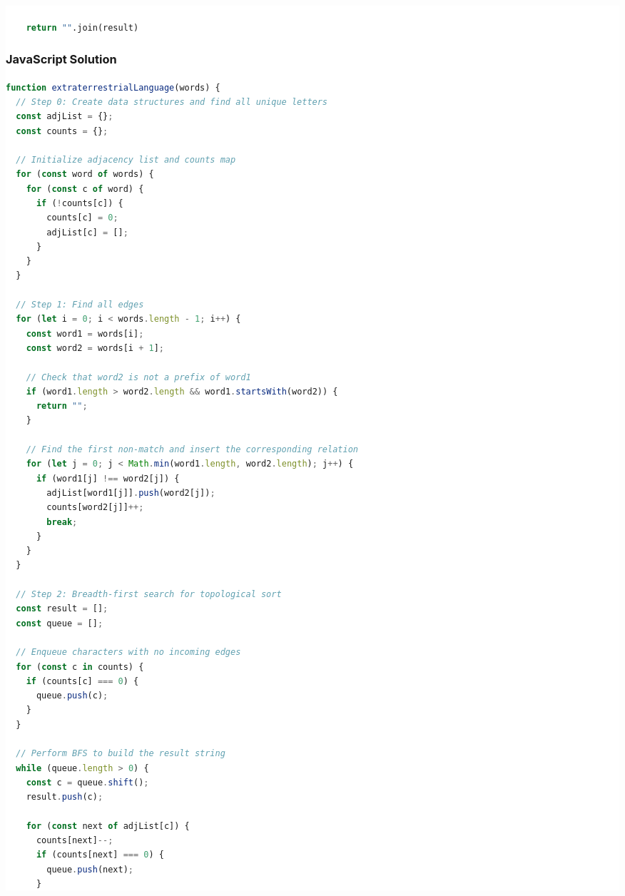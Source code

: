 ```python

    return "".join(result)
```

### JavaScript Solution

```javascript
function extraterrestrialLanguage(words) {
  // Step 0: Create data structures and find all unique letters
  const adjList = {};
  const counts = {};

  // Initialize adjacency list and counts map
  for (const word of words) {
    for (const c of word) {
      if (!counts[c]) {
        counts[c] = 0;
        adjList[c] = [];
      }
    }
  }

  // Step 1: Find all edges
  for (let i = 0; i < words.length - 1; i++) {
    const word1 = words[i];
    const word2 = words[i + 1];

    // Check that word2 is not a prefix of word1
    if (word1.length > word2.length && word1.startsWith(word2)) {
      return "";
    }

    // Find the first non-match and insert the corresponding relation
    for (let j = 0; j < Math.min(word1.length, word2.length); j++) {
      if (word1[j] !== word2[j]) {
        adjList[word1[j]].push(word2[j]);
        counts[word2[j]]++;
        break;
      }
    }
  }

  // Step 2: Breadth-first search for topological sort
  const result = [];
  const queue = [];

  // Enqueue characters with no incoming edges
  for (const c in counts) {
    if (counts[c] === 0) {
      queue.push(c);
    }
  }

  // Perform BFS to build the result string
  while (queue.length > 0) {
    const c = queue.shift();
    result.push(c);

    for (const next of adjList[c]) {
      counts[next]--;
      if (counts[next] === 0) {
        queue.push(next);
      }
```